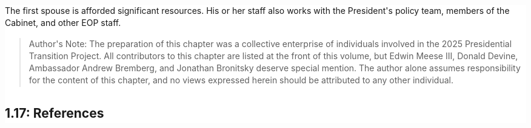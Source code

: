 The first spouse is afforded significant resources. His or her staff also works with the President's policy team, members of the Cabinet, and other EOP staff.

> Author's Note: The preparation of this chapter was a collective enterprise of individuals involved in the 2025 Presidential Transition Project. All contributors to this chapter are listed at the front of this volume, but Edwin Meese III, Donald Devine, Ambassador Andrew Bremberg, and Jonathan Bronitsky deserve special mention. The author alone assumes responsibility for the content of this chapter, and no views expressed herein should be attributed to any other individual.

## 1.17: References

[^1_1]: U.S. Constitution, art. II, § 1, <https://constitution.congress.gov/constitution/article-2/> (accessed February 14, 2023).
[^1_2]: U.S. Constitution, art. II, § 2.
[^1_3]: U.S. Constitution, art. II, § 3.
[^1_4]: U.S. Constitution, art. II, § 2.
[^1_5]: See Chapter 2, "Executive Office of the President," _infra_.
[^1_6]: H.R. 4328, Omnibus Consolidated and Emergency Supplemental Appropriations Act, 1999, Public Law No. 105277, 105th Congress, October 21, 1998, Division C, Title I, § 151, <https://www.congress.gov/105/plaws/publ277/PLAW-105publ277.pdf> (accessed February 15, 2023).
[^1_7]: S. 1871, An Act to Prevent Pernicious Political Activities, Public Law No. 76-252, 76th Congress, August 2, 1939, <https://govtrackus.s3.amazonaws.com/legislink/pdf/stat/53/STATUTE-53-Pg1147.pdf>(accessed March 7, 2023).
[^1_8]: S. 758, National Security Act of 1947, Public Law No. 80-253, 80th Congress, July 26, 1947, <https://govtrackus.s3.amazonaws.com/legislink/pdf/stat/61/STATUTE-61-Pg495.pdf> (accessed February 15, 2023). "The National Security Council was established by the National Security Act of 1947 (PL 235 – 61 Stat. 496; U.S.C. 402), amended by the National Security Act Amendments of 1949 (63 Stat. 579; 50 U.S.C. 401 et seq.). Later in 1949, as part of the Reorganization Plan, the Council was placed in the Executive Office of the President." The White House, "National Security Council,"<https://www.whitehouse.gov/nsc/> (accessed February 15, 2023).
[^1_9]: See Chapter 2, "Executive Office of the President," _infra_.
[^1_10]: President William J. Clinton, Executive Order 12835, "Establishment of the National Economic Council," January 25, 1993, in _Federal Register_, Vol. 58, No. 16 (January 27, 1993), pp. 6189–6190, <https://www.govinfo.gov/content/pkg/FR-1993-01-27/pdf/FR-1993-01-27.pdf> (accessed March 7, 2023).
